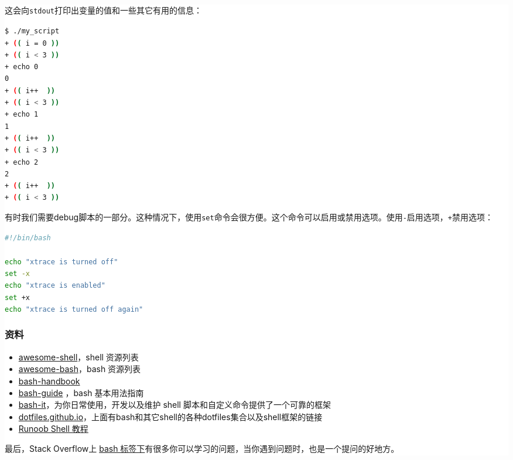 这会向`stdout`打印出变量的值和一些其它有用的信息：

```bash
$ ./my_script
+ (( i = 0 ))
+ (( i < 3 ))
+ echo 0
0
+ (( i++  ))
+ (( i < 3 ))
+ echo 1
1
+ (( i++  ))
+ (( i < 3 ))
+ echo 2
2
+ (( i++  ))
+ (( i < 3 ))

```

有时我们需要debug脚本的一部分。这种情况下，使用`set`命令会很方便。这个命令可以启用或禁用选项。使用`-`启用选项，`+`禁用选项：

```bash
#!/bin/bash

echo "xtrace is turned off"
set -x
echo "xtrace is enabled"
set +x
echo "xtrace is turned off again"
```

### 资料

- [awesome-shell](https://github.com/alebcay/awesome-shell)，shell 资源列表
- [awesome-bash](https://github.com/awesome-lists/awesome-bash)，bash 资源列表
- [bash-handbook](https://github.com/denysdovhan/bash-handbook)
- [bash-guide](https://github.com/vuuihc/bash-guide) ，bash 基本用法指南
- [bash-it](https://github.com/Bash-it/bash-it)，为你日常使用，开发以及维护 shell 脚本和自定义命令提供了一个可靠的框架
- [dotfiles.github.io](http://dotfiles.github.io/)，上面有bash和其它shell的各种dotfiles集合以及shell框架的链接
- [Runoob Shell 教程](http://www.runoob.com/linux/linux-shell.html)

最后，Stack Overflow上 [bash 标签下](https://stackoverflow.com/questions/tagged/bash)有很多你可以学习的问题，当你遇到问题时，也是一个提问的好地方。
